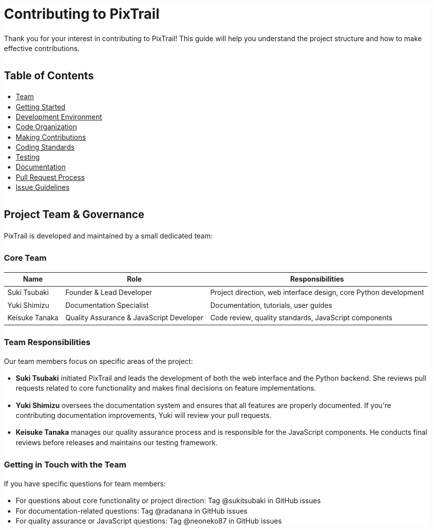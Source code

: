 # Contributing to PixTrail

Thank you for your interest in contributing to PixTrail! This guide will help you understand the project structure and how to make effective contributions.

## Table of Contents

- [Team](#project-team-and-governance)
- [Getting Started](#getting-started)
- [Development Environment](#development-environment)
- [Code Organization](#code-organization)
- [Making Contributions](#making-contributions)
- [Coding Standards](#coding-standards)
- [Testing](#testing)
- [Documentation](#documentation)
- [Pull Request Process](#pull-request-process)
- [Issue Guidelines](#issue-guidelines)

## Project Team & Governance

PixTrail is developed and maintained by a small dedicated team:

### Core Team

| Name           | Role                                     | Responsibilities                                                 |
|----------------|------------------------------------------|------------------------------------------------------------------|
| Suki Tsubaki   | Founder & Lead Developer                 | Project direction, web interface design, core Python development |
| Yuki Shimizu   | Documentation Specialist                 | Documentation, tutorials, user guides                            |
| Keisuke Tanaka | Quality Assurance & JavaScript Developer | Code review, quality standards, JavaScript components            |

### Team Responsibilities

Our team members focus on specific areas of the project:

- **Suki Tsubaki** initiated PixTrail and leads the development of both the web interface and the Python backend. She reviews pull requests related to core functionality and makes final decisions on feature implementations.

- **Yuki Shimizu** oversees the documentation system and ensures that all features are properly documented. If you're contributing documentation improvements, Yuki will review your pull requests.

- **Keisuke Tanaka** manages our quality assurance process and is responsible for the JavaScript components. He conducts final reviews before releases and maintains our testing framework.

### Getting in Touch with the Team

If you have specific questions for team members:

- For questions about core functionality or project direction: Tag @sukitsubaki in GitHub issues
- For documentation-related questions: Tag @radanana in GitHub issues
- For quality assurance or JavaScript questions: Tag @neoneko87 in GitHub issues
